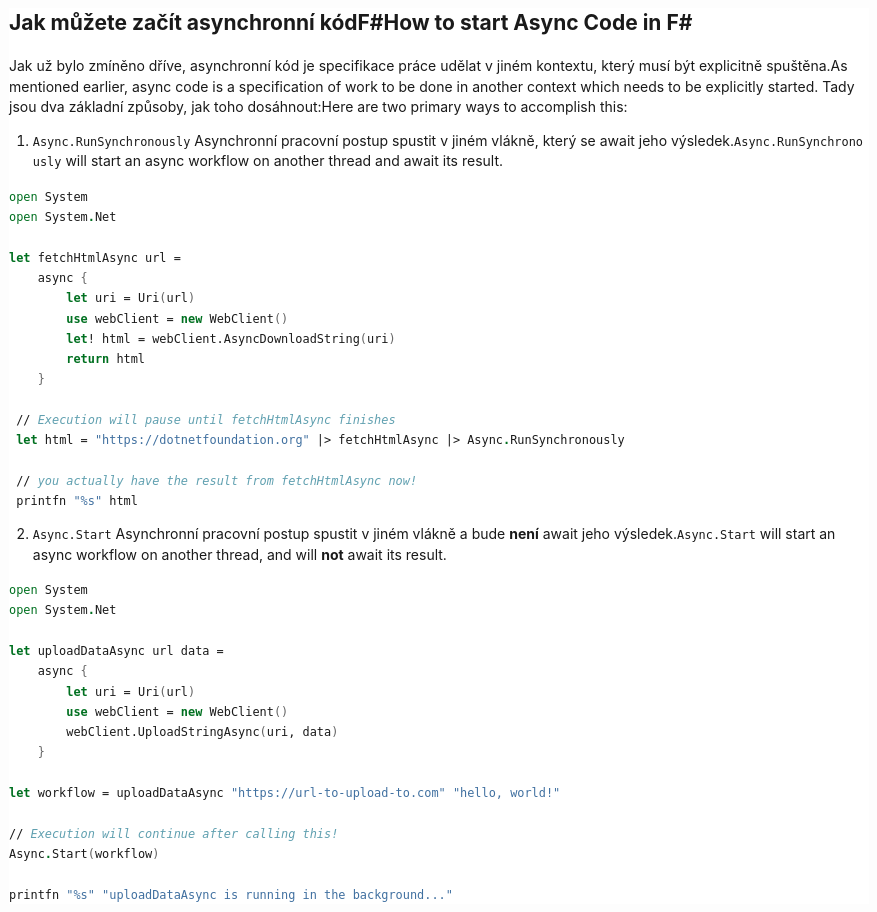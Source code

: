 ## <a name="how-to-start-async-code-in-f"></a><span data-ttu-id="efe49-123">Jak můžete začít asynchronní kódF#</span><span class="sxs-lookup"><span data-stu-id="efe49-123">How to start Async Code in F#</span></span> #

<span data-ttu-id="efe49-124">Jak už bylo zmíněno dříve, asynchronní kód je specifikace práce udělat v jiném kontextu, který musí být explicitně spuštěna.</span><span class="sxs-lookup"><span data-stu-id="efe49-124">As mentioned earlier, async code is a specification of work to be done in another context which needs to be explicitly started.</span></span> <span data-ttu-id="efe49-125">Tady jsou dva základní způsoby, jak toho dosáhnout:</span><span class="sxs-lookup"><span data-stu-id="efe49-125">Here are two primary ways to accomplish this:</span></span>

1.  <span data-ttu-id="efe49-126">`Async.RunSynchronously` Asynchronní pracovní postup spustit v jiném vlákně, který se await jeho výsledek.</span><span class="sxs-lookup"><span data-stu-id="efe49-126">`Async.RunSynchronously` will start an async workflow on another thread and await its result.</span></span>

```fsharp
open System
open System.Net

let fetchHtmlAsync url = 
    async {
        let uri = Uri(url)
        use webClient = new WebClient()
        let! html = webClient.AsyncDownloadString(uri)
        return html
    }

 // Execution will pause until fetchHtmlAsync finishes
 let html = "https://dotnetfoundation.org" |> fetchHtmlAsync |> Async.RunSynchronously

 // you actually have the result from fetchHtmlAsync now!
 printfn "%s" html
 ```

2.  <span data-ttu-id="efe49-127">`Async.Start` Asynchronní pracovní postup spustit v jiném vlákně a bude **není** await jeho výsledek.</span><span class="sxs-lookup"><span data-stu-id="efe49-127">`Async.Start` will start an async workflow on another thread, and will **not** await its result.</span></span>

```fsharp
open System
open System.Net
  
let uploadDataAsync url data = 
    async {
        let uri = Uri(url)
        use webClient = new WebClient()
        webClient.UploadStringAsync(uri, data)
    }

let workflow = uploadDataAsync "https://url-to-upload-to.com" "hello, world!"

// Execution will continue after calling this!
Async.Start(workflow)

printfn "%s" "uploadDataAsync is running in the background..."
 ```
